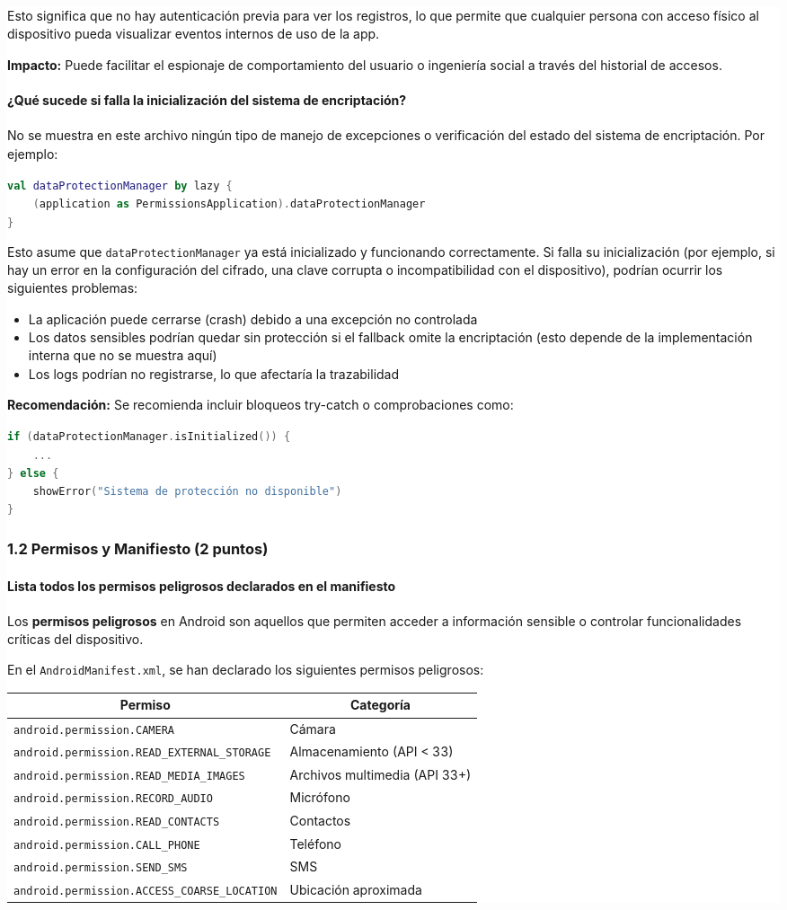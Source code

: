 Esto significa que no hay autenticación previa para ver los registros, lo que permite que cualquier persona con acceso físico al dispositivo pueda visualizar eventos internos de uso de la app.

**Impacto:** Puede facilitar el espionaje de comportamiento del usuario o ingeniería social a través del historial de accesos.

#### ¿Qué sucede si falla la inicialización del sistema de encriptación?

No se muestra en este archivo ningún tipo de manejo de excepciones o verificación del estado del sistema de encriptación. Por ejemplo:

```kotlin
val dataProtectionManager by lazy { 
    (application as PermissionsApplication).dataProtectionManager 
}
```

Esto asume que `dataProtectionManager` ya está inicializado y funcionando correctamente. Si falla su inicialización (por ejemplo, si hay un error en la configuración del cifrado, una clave corrupta o incompatibilidad con el dispositivo), podrían ocurrir los siguientes problemas:

- La aplicación puede cerrarse (crash) debido a una excepción no controlada
- Los datos sensibles podrían quedar sin protección si el fallback omite la encriptación (esto depende de la implementación interna que no se muestra aquí)
- Los logs podrían no registrarse, lo que afectaría la trazabilidad

**Recomendación:** Se recomienda incluir bloqueos try-catch o comprobaciones como:

```kotlin
if (dataProtectionManager.isInitialized()) { 
    ... 
} else { 
    showError("Sistema de protección no disponible") 
}
```

### 1.2 Permisos y Manifiesto (2 puntos)

#### Lista todos los permisos peligrosos declarados en el manifiesto

Los **permisos peligrosos** en Android son aquellos que permiten acceder a información sensible o controlar funcionalidades críticas del dispositivo.

En el `AndroidManifest.xml`, se han declarado los siguientes permisos peligrosos:

| Permiso | Categoría |
|---------|-----------|
| `android.permission.CAMERA` | Cámara |
| `android.permission.READ_EXTERNAL_STORAGE` | Almacenamiento (API < 33) |
| `android.permission.READ_MEDIA_IMAGES` | Archivos multimedia (API 33+) |
| `android.permission.RECORD_AUDIO` | Micrófono |
| `android.permission.READ_CONTACTS` | Contactos |
| `android.permission.CALL_PHONE` | Teléfono |
| `android.permission.SEND_SMS` | SMS |
| `android.permission.ACCESS_COARSE_LOCATION` | Ubicación aproximada |
